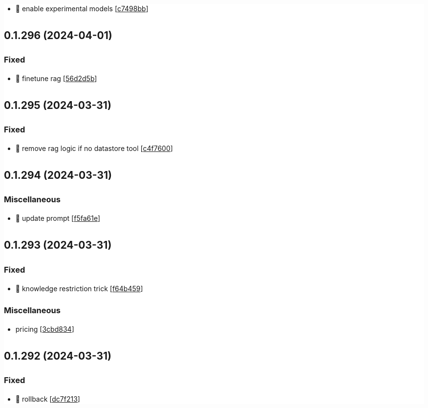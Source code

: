 - 🤖 enable experimental models [[c7498bb](https://github.com/gmpetrov/databerry/commit/c7498bbc172d4ed6060419d1c281f0d69b41189f)]


<a name="0.1.296"></a>
## 0.1.296 (2024-04-01)

### Fixed

- 🐛 finetune rag [[56d2d5b](https://github.com/gmpetrov/databerry/commit/56d2d5b26def8baca0e6337d3b6d18c05369c9c8)]


<a name="0.1.295"></a>
## 0.1.295 (2024-03-31)

### Fixed

- 🐛 remove rag logic if no datastore tool [[c4f7600](https://github.com/gmpetrov/databerry/commit/c4f760068f19946446cc10e03d7975ce832db3d6)]


<a name="0.1.294"></a>
## 0.1.294 (2024-03-31)

### Miscellaneous

- 🤖 update prompt [[f5fa61e](https://github.com/gmpetrov/databerry/commit/f5fa61eb014eb018b9b3e18ffc32538dcacc0e3b)]


<a name="0.1.293"></a>
## 0.1.293 (2024-03-31)

### Fixed

- 🐛 knowledge restriction trick [[f64b459](https://github.com/gmpetrov/databerry/commit/f64b459b174b131ff4ed7b482f0925995e5391bc)]

### Miscellaneous

-  pricing [[3cbd834](https://github.com/gmpetrov/databerry/commit/3cbd834c5168fde9be53f857f9ac70225f6d2b87)]


<a name="0.1.292"></a>
## 0.1.292 (2024-03-31)

### Fixed

- 🐛 rollback [[dc7f213](https://github.com/gmpetrov/databerry/commit/dc7f2135eaaacf4d61b2483840c12e011a64ea37)]
